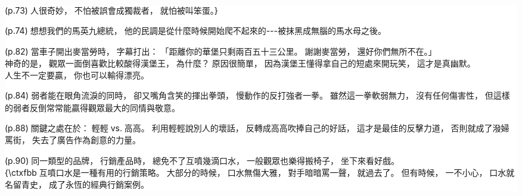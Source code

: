  (p.73)
人很奇妙，
不怕被誤會成獨裁者，
就怕被叫笨蛋。}

 (p.74)
想想我們的馬英九總統，
他的民調是從什麼時候開始爬不起來的---被抹黑成無腦的馬水母之後。

 (p.82)
當車子開出麥當勞時，
字幕打出： 「距離你的華堡只剩兩百五十三公里。
謝謝麥當勞， 還好你們無所不在。」<br />
神奇的是，
觀眾一面倒喜歡比較酸得漢堡王，
為什麼？
原因很簡單，
因為漢堡王懂得拿自己的短處來開玩笑，
這才是真幽默。<br />
人生不一定要贏，
你也可以輸得漂亮。

 (p.84)
弱者能在眼角流淚的同時，
卻又嘴角含笑的揮出拳頭，
慢動作的反打強者一拳。
雖然這一拳軟弱無力，
沒有任何傷害性，
但這樣的弱者反倒常常能贏得觀眾最大的同情與敬意。

 (p.88)
關鍵之處在於：  輕輕 vs. 高高。
利用輕輕說別人的壞話，
反轉成高高吹捧自己的好話，
這才是最佳的反擊力道，
否則就成了潑婦罵街，
失去了廣告作為創意的力量。

 (p.90)
同一類型的品牌，
行銷產品時，
總免不了互噴幾滴口水，
一般觀眾也樂得搬椅子，
坐下來看好戲。<br />
{\ctxfbb 互噴口水是一種有用的行銷策略。
大部分的時候，
口水無傷大雅，
對手暗暗罵一聲，
就過去了。
但有時候，
一不小心，
口水就名留青史，
成了永恆的經典行銷案例。
